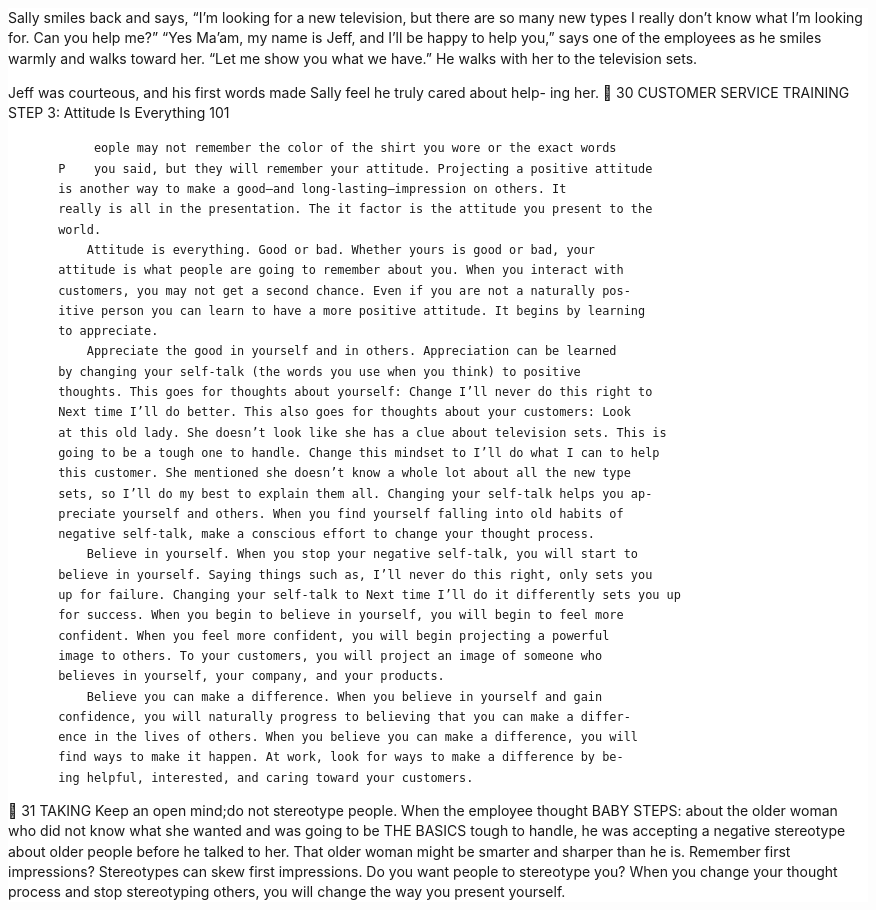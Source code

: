    Sally smiles back and says, “I’m looking for a new television, but there
   are so many new types I really don’t know what I’m looking for. Can you
   help me?”
       “Yes Ma’am, my name is Jeff, and I’ll be happy to help you,” says one
   of the employees as he smiles warmly and walks toward her. “Let me show
   you what we have.” He walks with her to the television sets.

Jeff was courteous, and his first words made Sally feel he truly cared about help-
ing her.
  30
CUSTOMER
 SERVICE
TRAINING                 STEP 3:     Attitude Is Everything
   101


                eople may not remember the color of the shirt you wore or the exact words
           P    you said, but they will remember your attitude. Projecting a positive attitude
           is another way to make a good—and long-lasting—impression on others. It
           really is all in the presentation. The it factor is the attitude you present to the
           world.
               Attitude is everything. Good or bad. Whether yours is good or bad, your
           attitude is what people are going to remember about you. When you interact with
           customers, you may not get a second chance. Even if you are not a naturally pos-
           itive person you can learn to have a more positive attitude. It begins by learning
           to appreciate.
               Appreciate the good in yourself and in others. Appreciation can be learned
           by changing your self-talk (the words you use when you think) to positive
           thoughts. This goes for thoughts about yourself: Change I’ll never do this right to
           Next time I’ll do better. This also goes for thoughts about your customers: Look
           at this old lady. She doesn’t look like she has a clue about television sets. This is
           going to be a tough one to handle. Change this mindset to I’ll do what I can to help
           this customer. She mentioned she doesn’t know a whole lot about all the new type
           sets, so I’ll do my best to explain them all. Changing your self-talk helps you ap-
           preciate yourself and others. When you find yourself falling into old habits of
           negative self-talk, make a conscious effort to change your thought process.
               Believe in yourself. When you stop your negative self-talk, you will start to
           believe in yourself. Saying things such as, I’ll never do this right, only sets you
           up for failure. Changing your self-talk to Next time I’ll do it differently sets you up
           for success. When you begin to believe in yourself, you will begin to feel more
           confident. When you feel more confident, you will begin projecting a powerful
           image to others. To your customers, you will project an image of someone who
           believes in yourself, your company, and your products.
               Believe you can make a difference. When you believe in yourself and gain
           confidence, you will naturally progress to believing that you can make a differ-
           ence in the lives of others. When you believe you can make a difference, you will
           find ways to make it happen. At work, look for ways to make a difference by be-
           ing helpful, interested, and caring toward your customers.
                                                                                               31
                                                                                             TAKING
   Keep an open mind;do not stereotype people. When the employee thought                      BABY
                                                                                              STEPS:
about the older woman who did not know what she wanted and was going to be
                                                                                            THE BASICS
tough to handle, he was accepting a negative stereotype about older people
before he talked to her. That older woman might be smarter and sharper than he
is. Remember first impressions? Stereotypes can skew first impressions. Do you
want people to stereotype you? When you change your thought process and stop
stereotyping others, you will change the way you present yourself.
